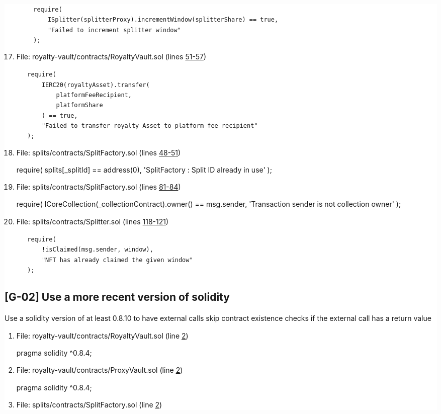             require(
                ISplitter(splitterProxy).incrementWindow(splitterShare) == true,
                "Failed to increment splitter window"
            );

17.  File: royalty-vault/contracts/RoyaltyVault.sol (lines [51-57](https://github.com/code-423n4/2022-03-joyn/blob/c9297ccd925ebb2c44dbc6eaa3effd8db5d2368a/royalty-vault/contracts/RoyaltyVault.sol#L51-L57))

            require(
                IERC20(royaltyAsset).transfer(
                    platformFeeRecipient,
                    platformShare
                ) == true,
                "Failed to transfer royalty Asset to platform fee recipient"
            );

18.  File: splits/contracts/SplitFactory.sol (lines [48-51](https://github.com/code-423n4/2022-03-joyn/blob/c9297ccd925ebb2c44dbc6eaa3effd8db5d2368a/splits/contracts/SplitFactory.sol#L48-L51))

        require(
          splits[_splitId] == address(0),
          'SplitFactory : Split ID already in use'
        );

19.  File: splits/contracts/SplitFactory.sol (lines [81-84](https://github.com/code-423n4/2022-03-joyn/blob/c9297ccd925ebb2c44dbc6eaa3effd8db5d2368a/splits/contracts/SplitFactory.sol#L81-L84))

        require(
          ICoreCollection(_collectionContract).owner() == msg.sender,
          'Transaction sender is not collection owner'
        );

20.  File: splits/contracts/Splitter.sol (lines [118-121](https://github.com/code-423n4/2022-03-joyn/blob/c9297ccd925ebb2c44dbc6eaa3effd8db5d2368a/splits/contracts/Splitter.sol#L118-L121))

            require(
                !isClaimed(msg.sender, window),
                "NFT has already claimed the given window"
            );

[](#g-02-use-a-more-recent-version-of-solidity)\[G-02\] Use a more recent version of solidity
---------------------------------------------------------------------------------------------

Use a solidity version of at least 0.8.10 to have external calls skip contract existence checks if the external call has a return value

1.  File: royalty-vault/contracts/RoyaltyVault.sol (line [2](https://github.com/code-423n4/2022-03-joyn/blob/c9297ccd925ebb2c44dbc6eaa3effd8db5d2368a/royalty-vault/contracts/RoyaltyVault.sol#L2))

    pragma solidity ^0.8.4;

2.  File: royalty-vault/contracts/ProxyVault.sol (line [2](https://github.com/code-423n4/2022-03-joyn/blob/c9297ccd925ebb2c44dbc6eaa3effd8db5d2368a/royalty-vault/contracts/ProxyVault.sol#L2))

    pragma solidity ^0.8.4;

3.  File: splits/contracts/SplitFactory.sol (line [2](https://github.com/code-423n4/2022-03-joyn/blob/c9297ccd925ebb2c44dbc6eaa3effd8db5d2368a/splits/contracts/SplitFactory.sol#L2))
